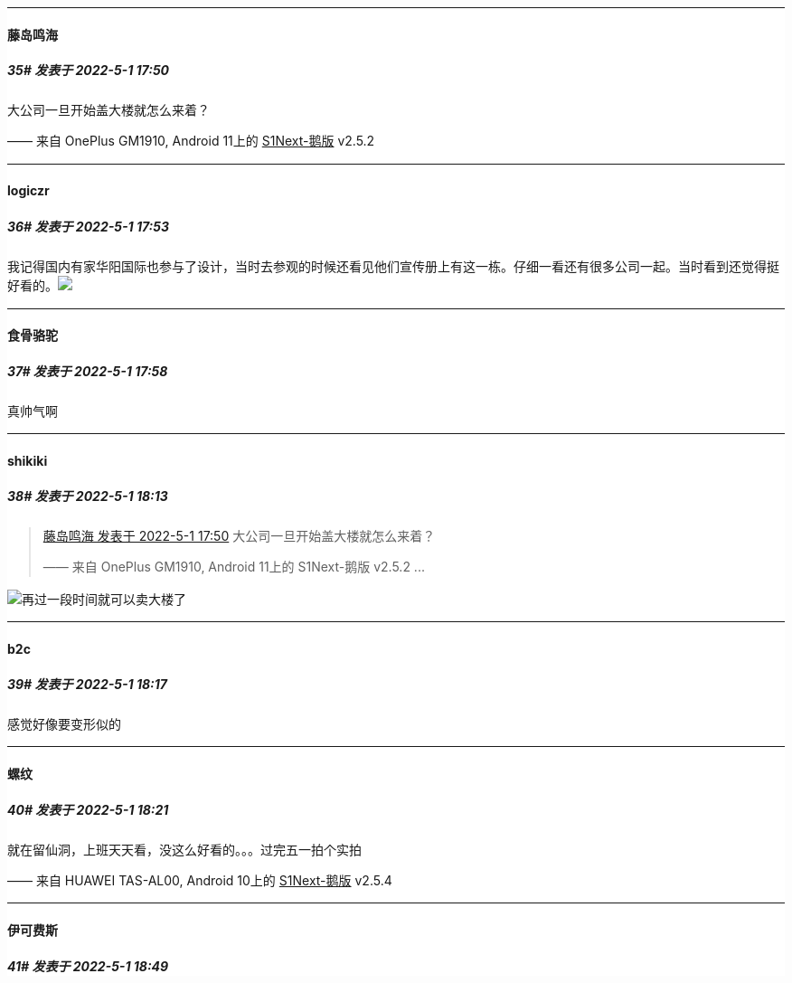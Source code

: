 *****

####  藤岛鸣海  
##### 35#       发表于 2022-5-1 17:50

大公司一旦开始盖大楼就怎么来着？

—— 来自 OnePlus GM1910, Android 11上的 [S1Next-鹅版](https://github.com/ykrank/S1-Next/releases) v2.5.2

*****

####  logiczr  
##### 36#       发表于 2022-5-1 17:53

我记得国内有家华阳国际也参与了设计，当时去参观的时候还看见他们宣传册上有这一栋。仔细一看还有很多公司一起。当时看到还觉得挺好看的。<img src="https://static.saraba1st.com/image/smiley/face2017/108.png" referrerpolicy="no-referrer">

*****

####  食骨骆驼  
##### 37#       发表于 2022-5-1 17:58

真帅气啊

*****

####  shikiki  
##### 38#       发表于 2022-5-1 18:13

<blockquote><a href="httphttps://bbs.saraba1st.com/2b/forum.php?mod=redirect&amp;goto=findpost&amp;pid=55658258&amp;ptid=2067353" target="_blank">藤岛鸣海 发表于 2022-5-1 17:50</a>
大公司一旦开始盖大楼就怎么来着？

—— 来自 OnePlus GM1910, Android 11上的 S1Next-鹅版 v2.5.2 ...</blockquote>
<img src="https://static.saraba1st.com/image/smiley/face2017/037.png" referrerpolicy="no-referrer">再过一段时间就可以卖大楼了

*****

####  b2c  
##### 39#       发表于 2022-5-1 18:17

感觉好像要变形似的

*****

####  螺纹  
##### 40#       发表于 2022-5-1 18:21

就在留仙洞，上班天天看，没这么好看的。。。过完五一拍个实拍

—— 来自 HUAWEI TAS-AL00, Android 10上的 [S1Next-鹅版](https://github.com/ykrank/S1-Next/releases) v2.5.4

*****

####  伊可费斯  
##### 41#       发表于 2022-5-1 18:49
